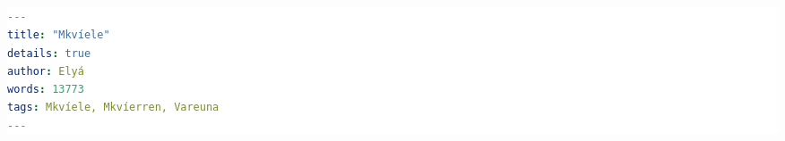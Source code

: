 ```yaml
---
title: "Mkvíele"
details: true
author: Elyá
words: 13773
tags: Mkvíele, Mkvíerren, Vareuna
---
```

